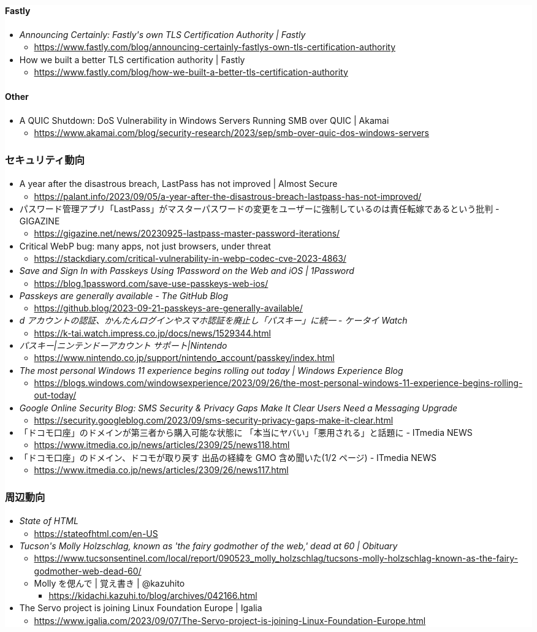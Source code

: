 
#### Fastly

- *Announcing Certainly: Fastly's own TLS Certification Authority | Fastly*
  - https://www.fastly.com/blog/announcing-certainly-fastlys-own-tls-certification-authority
- How we built a better TLS certification authority | Fastly
  - https://www.fastly.com/blog/how-we-built-a-better-tls-certification-authority


#### Other

- A QUIC Shutdown: DoS Vulnerability in Windows Servers Running SMB over QUIC | Akamai
  - https://www.akamai.com/blog/security-research/2023/sep/smb-over-quic-dos-windows-servers


### セキュリティ動向

- A year after the disastrous breach, LastPass has not improved | Almost Secure
  - https://palant.info/2023/09/05/a-year-after-the-disastrous-breach-lastpass-has-not-improved/
- パスワード管理アプリ「LastPass」がマスターパスワードの変更をユーザーに強制しているのは責任転嫁であるという批判 - GIGAZINE
  - https://gigazine.net/news/20230925-lastpass-master-password-iterations/
- Critical WebP bug: many apps, not just browsers, under threat
  - https://stackdiary.com/critical-vulnerability-in-webp-codec-cve-2023-4863/
- *Save and Sign In with Passkeys Using 1Password on the Web and iOS | 1Password*
  - https://blog.1password.com/save-use-passkeys-web-ios/
- *Passkeys are generally available - The GitHub Blog*
  - https://github.blog/2023-09-21-passkeys-are-generally-available/
- *d アカウントの認証、かんたんログインやスマホ認証を廃止し「パスキー」に統一 - ケータイ Watch*
  - https://k-tai.watch.impress.co.jp/docs/news/1529344.html
- *パスキー|ニンテンドーアカウント サポート|Nintendo*
  - https://www.nintendo.co.jp/support/nintendo_account/passkey/index.html
- *The most personal Windows 11 experience begins rolling out today | Windows Experience Blog*
  - https://blogs.windows.com/windowsexperience/2023/09/26/the-most-personal-windows-11-experience-begins-rolling-out-today/
- *Google Online Security Blog: SMS Security & Privacy Gaps Make It Clear Users Need a Messaging Upgrade*
  - https://security.googleblog.com/2023/09/sms-security-privacy-gaps-make-it-clear.html
- 「ドコモ口座」のドメインが第三者から購入可能な状態に 「本当にヤバい」「悪用される」と話題に - ITmedia NEWS
  - https://www.itmedia.co.jp/news/articles/2309/25/news118.html
- 「ドコモ口座」のドメイン、ドコモが取り戻す 出品の経緯を GMO 含め聞いた(1/2 ページ) - ITmedia NEWS
  - https://www.itmedia.co.jp/news/articles/2309/26/news117.html


### 周辺動向

- *State of HTML*
  - https://stateofhtml.com/en-US
- *Tucson's Molly Holzschlag, known as 'the fairy godmother of the web,' dead at 60 | Obituary*
  - https://www.tucsonsentinel.com/local/report/090523_molly_holzschlag/tucsons-molly-holzschlag-known-as-the-fairy-godmother-web-dead-60/
  - Molly を偲んで | 覚え書き | @kazuhito
    - https://kidachi.kazuhi.to/blog/archives/042166.html
- The Servo project is joining Linux Foundation Europe | Igalia
  - https://www.igalia.com/2023/09/07/The-Servo-project-is-joining-Linux-Foundation-Europe.html
